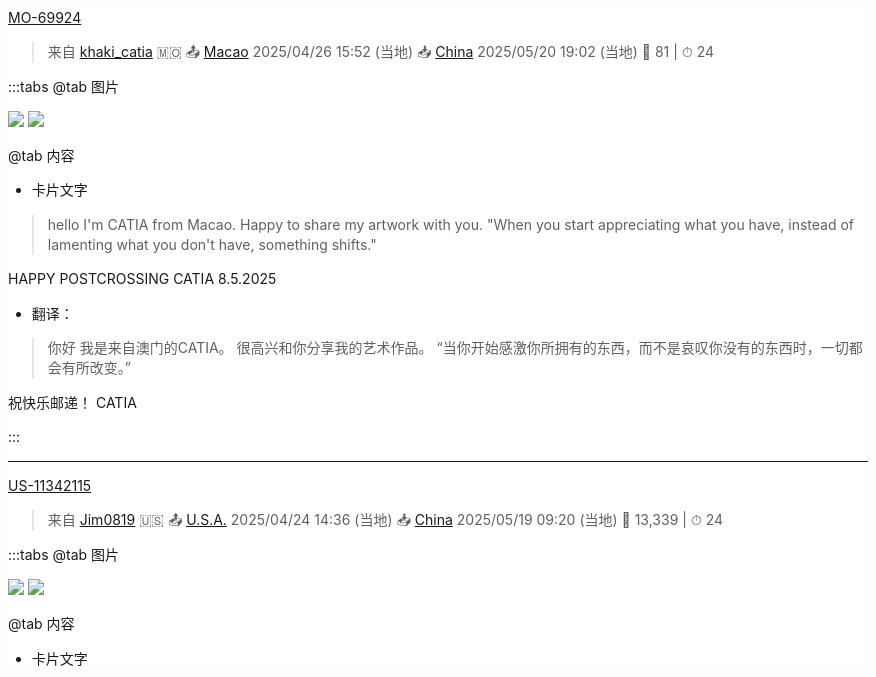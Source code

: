 [MO-69924](https://www.postcrossing.com/postcards/MO-69924)

> 来自 [khaki_catia](https://www.postcrossing.com/user/khaki_catia) 🇲🇴
> 📤 [Macao](https://www.bing.com/maps/?cp=22.20056~113.54611&lvl=12.0&setlang=zh-Hans) 2025/04/26 15:52 (当地)
> 📥 [China](https://www.bing.com/maps/?cp=22.56004~114.23477&lvl=12.0&setlang=zh-Hans) 2025/05/20 19:02 (当地)
 📏 81 | ⏱ 24

:::tabs
@tab 图片
<div class="image-preview">  <img src="https://pan.4a1801.life:11443/d/public/article/Arthur/Postcrossing_map_generator/gallery/picture/dohcjhkyayh1nmm6x5ele4k8c015iwgf.jpg" />  <img src="https://pan.4a1801.life:11443/d/public/article/Arthur/Postcrossing_map_generator/template/content/MO-69924.webp" /></div>

@tab 内容
* 卡片文字

> hello
I'm CATIA from Macao.
Happy to share my artwork with you.
"When you start appreciating what you have, instead of lamenting what you don't have, something shifts."

HAPPY POSTCROSSING
CATIA
8.5.2025

* 翻译：

> 你好
我是来自澳门的CATIA。
很高兴和你分享我的艺术作品。
“当你开始感激你所拥有的东西，而不是哀叹你没有的东西时，一切都会有所改变。”

祝快乐邮递！
CATIA


:::

---

[US-11342115](https://www.postcrossing.com/postcards/US-11342115)

> 来自 [Jim0819](https://www.postcrossing.com/user/Jim0819) 🇺🇸
> 📤 [U.S.A.](https://www.bing.com/maps/?cp=35.31762~-82.59429&lvl=12.0&setlang=zh-Hans) 2025/04/24 14:36 (当地)
> 📥 [China](https://www.bing.com/maps/?cp=22.56004~114.23477&lvl=12.0&setlang=zh-Hans) 2025/05/19 09:20 (当地)
 📏 13,339 | ⏱ 24

:::tabs
@tab 图片
<div class="image-preview">  <img src="https://pan.4a1801.life:11443/d/public/article/Arthur/Postcrossing_map_generator/gallery/picture/9vbucxnkwsewvmzjp8cqjnuxkv9kfk5u.jpg" />  <img src="https://pan.4a1801.life:11443/d/public/article/Arthur/Postcrossing_map_generator/template/content/US-11342115.webp" /></div>

@tab 内容
* 卡片文字
